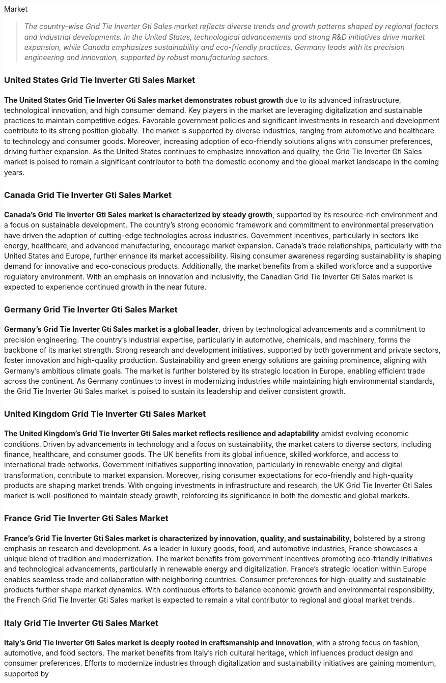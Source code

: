 Market<br /></span></h1><blockquote><p><em><span class="">The country-wise Grid Tie Inverter Gti Sales market reflects diverse trends and growth patterns shaped by regional factors and industrial developments. In the United States, technological advancements and strong R&amp;D initiatives drive market expansion, while Canada emphasizes sustainability and eco-friendly practices. Germany leads with its precision engineering and innovation, supported by robust manufacturing sectors.</span></em></p></blockquote><h3><strong>United States Grid Tie Inverter Gti Sales Market</strong></h3><p><strong>The United States Grid Tie Inverter Gti Sales market demonstrates robust growth</strong> due to its advanced infrastructure, technological innovation, and high consumer demand. Key players in the market are leveraging digitalization and sustainable practices to maintain competitive edges. Favorable government policies and significant investments in research and development contribute to its strong position globally. The market is supported by diverse industries, ranging from automotive and healthcare to technology and consumer goods. Moreover, increasing adoption of eco-friendly solutions aligns with consumer preferences, driving further expansion. As the United States continues to emphasize innovation and quality, the Grid Tie Inverter Gti Sales market is poised to remain a significant contributor to both the domestic economy and the global market landscape in the coming years.</p><h3><strong>Canada Grid Tie Inverter Gti Sales Market</strong></h3><p><strong>Canada&rsquo;s Grid Tie Inverter Gti Sales market is characterized by steady growth</strong>, supported by its resource-rich environment and a focus on sustainable development. The country&rsquo;s strong economic framework and commitment to environmental preservation have driven the adoption of cutting-edge technologies across industries. Government incentives, particularly in sectors like energy, healthcare, and advanced manufacturing, encourage market expansion. Canada&rsquo;s trade relationships, particularly with the United States and Europe, further enhance its market accessibility. Rising consumer awareness regarding sustainability is shaping demand for innovative and eco-conscious products. Additionally, the market benefits from a skilled workforce and a supportive regulatory environment. With an emphasis on innovation and inclusivity, the Canadian Grid Tie Inverter Gti Sales market is expected to experience continued growth in the near future.</p><h3><strong>Germany Grid Tie Inverter Gti Sales Market</strong></h3><p><strong>Germany&rsquo;s Grid Tie Inverter Gti Sales market is a global leader</strong>, driven by technological advancements and a commitment to precision engineering. The country&rsquo;s industrial expertise, particularly in automotive, chemicals, and machinery, forms the backbone of its market strength. Strong research and development initiatives, supported by both government and private sectors, foster innovation and high-quality production. Sustainability and green energy solutions are gaining prominence, aligning with Germany&rsquo;s ambitious climate goals. The market is further bolstered by its strategic location in Europe, enabling efficient trade across the continent. As Germany continues to invest in modernizing industries while maintaining high environmental standards, the Grid Tie Inverter Gti Sales market is poised to sustain its leadership and deliver consistent growth.</p><h3><strong>United Kingdom Grid Tie Inverter Gti Sales Market</strong></h3><p><strong>The United Kingdom&rsquo;s Grid Tie Inverter Gti Sales market reflects resilience and adaptability</strong> amidst evolving economic conditions. Driven by advancements in technology and a focus on sustainability, the market caters to diverse sectors, including finance, healthcare, and consumer goods. The UK benefits from its global influence, skilled workforce, and access to international trade networks. Government initiatives supporting innovation, particularly in renewable energy and digital transformation, contribute to market expansion. Moreover, rising consumer expectations for eco-friendly and high-quality products are shaping market trends. With ongoing investments in infrastructure and research, the UK Grid Tie Inverter Gti Sales market is well-positioned to maintain steady growth, reinforcing its significance in both the domestic and global markets.</p><h3><strong>France Grid Tie Inverter Gti Sales Market</strong></h3><p><strong>France&rsquo;s Grid Tie Inverter Gti Sales market is characterized by innovation, quality, and sustainability</strong>, bolstered by a strong emphasis on research and development. As a leader in luxury goods, food, and automotive industries, France showcases a unique blend of tradition and modernization. The market benefits from government incentives promoting eco-friendly initiatives and technological advancements, particularly in renewable energy and digitalization. France&rsquo;s strategic location within Europe enables seamless trade and collaboration with neighboring countries. Consumer preferences for high-quality and sustainable products further shape market dynamics. With continuous efforts to balance economic growth and environmental responsibility, the French Grid Tie Inverter Gti Sales market is expected to remain a vital contributor to regional and global market trends.</p><h3><strong>Italy Grid Tie Inverter Gti Sales Market</strong></h3><p><strong>Italy&rsquo;s Grid Tie Inverter Gti Sales market is deeply rooted in craftsmanship and innovation</strong>, with a strong focus on fashion, automotive, and food sectors. The market benefits from Italy&rsquo;s rich cultural heritage, which influences product design and consumer preferences. Efforts to modernize industries through digitalization and sustainability initiatives are gaining momentum, supported by